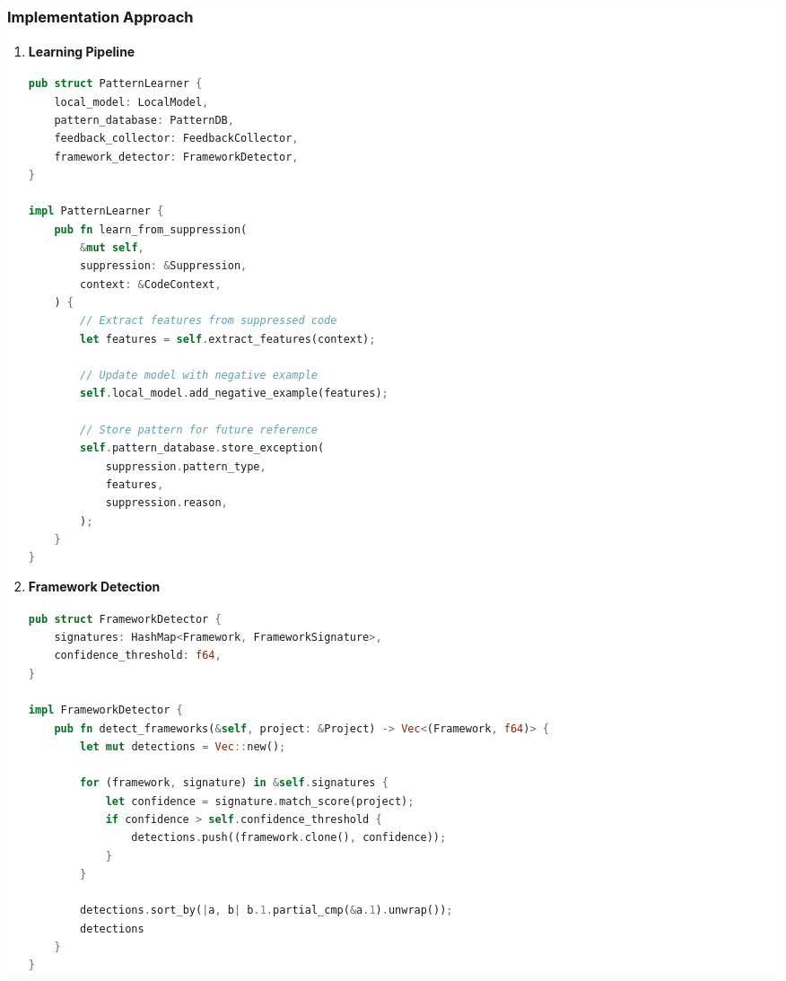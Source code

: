 ### Implementation Approach

1. **Learning Pipeline**
   ```rust
   pub struct PatternLearner {
       local_model: LocalModel,
       pattern_database: PatternDB,
       feedback_collector: FeedbackCollector,
       framework_detector: FrameworkDetector,
   }
   
   impl PatternLearner {
       pub fn learn_from_suppression(
           &mut self,
           suppression: &Suppression,
           context: &CodeContext,
       ) {
           // Extract features from suppressed code
           let features = self.extract_features(context);
           
           // Update model with negative example
           self.local_model.add_negative_example(features);
           
           // Store pattern for future reference
           self.pattern_database.store_exception(
               suppression.pattern_type,
               features,
               suppression.reason,
           );
       }
   }
   ```

2. **Framework Detection**
   ```rust
   pub struct FrameworkDetector {
       signatures: HashMap<Framework, FrameworkSignature>,
       confidence_threshold: f64,
   }
   
   impl FrameworkDetector {
       pub fn detect_frameworks(&self, project: &Project) -> Vec<(Framework, f64)> {
           let mut detections = Vec::new();
           
           for (framework, signature) in &self.signatures {
               let confidence = signature.match_score(project);
               if confidence > self.confidence_threshold {
                   detections.push((framework.clone(), confidence));
               }
           }
           
           detections.sort_by(|a, b| b.1.partial_cmp(&a.1).unwrap());
           detections
       }
   }
   ```
